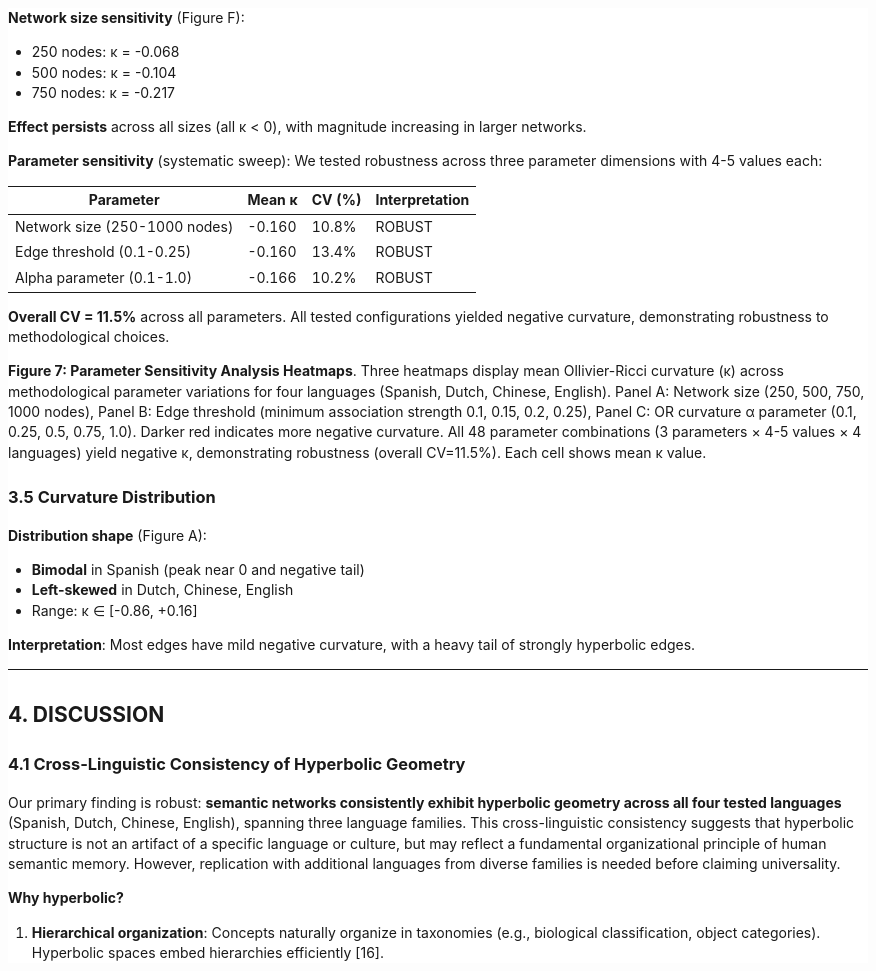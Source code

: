 **Network size sensitivity** (Figure F):
- 250 nodes: κ = -0.068
- 500 nodes: κ = -0.104
- 750 nodes: κ = -0.217

**Effect persists** across all sizes (all κ < 0), with magnitude increasing in larger networks.

**Parameter sensitivity** (systematic sweep): We tested robustness across three parameter dimensions with 4-5 values each:

| Parameter | Mean κ | CV (%) | Interpretation |
|-----------|--------|--------|----------------|
| Network size (250-1000 nodes) | -0.160 | 10.8% | ROBUST |
| Edge threshold (0.1-0.25) | -0.160 | 13.4% | ROBUST |
| Alpha parameter (0.1-1.0) | -0.166 | 10.2% | ROBUST |

**Overall CV = 11.5%** across all parameters. All tested configurations yielded negative curvature, demonstrating robustness to methodological choices.

**Figure 7: Parameter Sensitivity Analysis Heatmaps**. Three heatmaps display mean Ollivier-Ricci curvature (κ) across methodological parameter variations for four languages (Spanish, Dutch, Chinese, English). Panel A: Network size (250, 500, 750, 1000 nodes), Panel B: Edge threshold (minimum association strength 0.1, 0.15, 0.2, 0.25), Panel C: OR curvature α parameter (0.1, 0.25, 0.5, 0.75, 1.0). Darker red indicates more negative curvature. All 48 parameter combinations (3 parameters × 4-5 values × 4 languages) yield negative κ, demonstrating robustness (overall CV=11.5%). Each cell shows mean κ value.

### 3.5 Curvature Distribution

**Distribution shape** (Figure A):
- **Bimodal** in Spanish (peak near 0 and negative tail)
- **Left-skewed** in Dutch, Chinese, English
- Range: κ ∈ [-0.86, +0.16]

**Interpretation**: Most edges have mild negative curvature, with a heavy tail of strongly hyperbolic edges.

---

## 4. DISCUSSION

### 4.1 Cross-Linguistic Consistency of Hyperbolic Geometry

Our primary finding is robust: **semantic networks consistently exhibit hyperbolic geometry across all four tested languages** (Spanish, Dutch, Chinese, English), spanning three language families. This cross-linguistic consistency suggests that hyperbolic structure is not an artifact of a specific language or culture, but may reflect a fundamental organizational principle of human semantic memory. However, replication with additional languages from diverse families is needed before claiming universality.

**Why hyperbolic?**

1. **Hierarchical organization**: Concepts naturally organize in taxonomies (e.g., biological classification, object categories). Hyperbolic spaces embed hierarchies efficiently [16].
